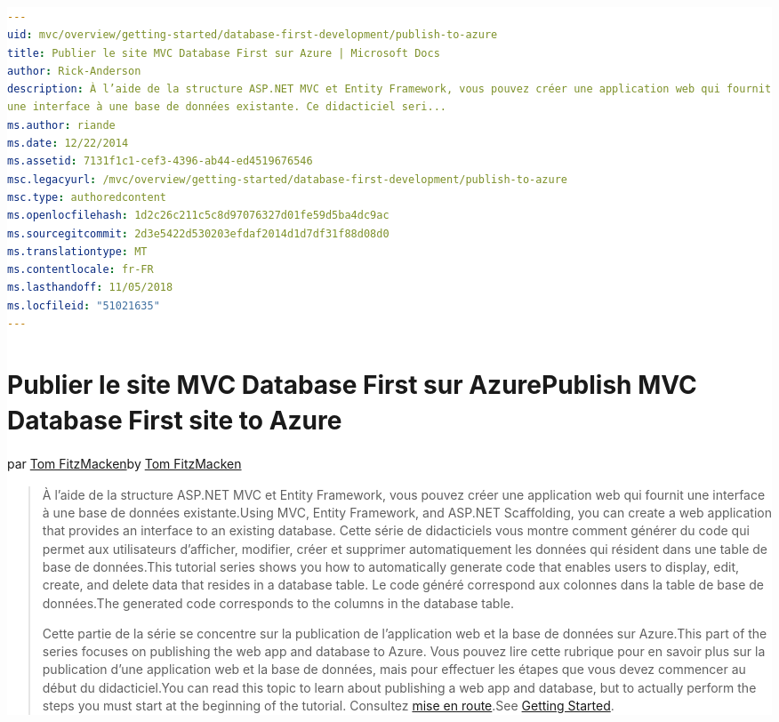 ```yaml
---
uid: mvc/overview/getting-started/database-first-development/publish-to-azure
title: Publier le site MVC Database First sur Azure | Microsoft Docs
author: Rick-Anderson
description: À l’aide de la structure ASP.NET MVC et Entity Framework, vous pouvez créer une application web qui fournit une interface à une base de données existante. Ce didacticiel seri...
ms.author: riande
ms.date: 12/22/2014
ms.assetid: 7131f1c1-cef3-4396-ab44-ed4519676546
msc.legacyurl: /mvc/overview/getting-started/database-first-development/publish-to-azure
msc.type: authoredcontent
ms.openlocfilehash: 1d2c26c211c5c8d97076327d01fe59d5ba4dc9ac
ms.sourcegitcommit: 2d3e5422d530203efdaf2014d1d7df31f88d08d0
ms.translationtype: MT
ms.contentlocale: fr-FR
ms.lasthandoff: 11/05/2018
ms.locfileid: "51021635"
---
```

<a name="publish-mvc-database-first-site-to-azure"></a><span data-ttu-id="1bdf3-104">Publier le site MVC Database First sur Azure</span><span class="sxs-lookup"><span data-stu-id="1bdf3-104">Publish MVC Database First site to Azure</span></span>
====================
<span data-ttu-id="1bdf3-105">par [Tom FitzMacken](https://github.com/tfitzmac)</span><span class="sxs-lookup"><span data-stu-id="1bdf3-105">by [Tom FitzMacken](https://github.com/tfitzmac)</span></span>

> <span data-ttu-id="1bdf3-106">À l’aide de la structure ASP.NET MVC et Entity Framework, vous pouvez créer une application web qui fournit une interface à une base de données existante.</span><span class="sxs-lookup"><span data-stu-id="1bdf3-106">Using MVC, Entity Framework, and ASP.NET Scaffolding, you can create a web application that provides an interface to an existing database.</span></span> <span data-ttu-id="1bdf3-107">Cette série de didacticiels vous montre comment générer du code qui permet aux utilisateurs d’afficher, modifier, créer et supprimer automatiquement les données qui résident dans une table de base de données.</span><span class="sxs-lookup"><span data-stu-id="1bdf3-107">This tutorial series shows you how to automatically generate code that enables users to display, edit, create, and delete data that resides in a database table.</span></span> <span data-ttu-id="1bdf3-108">Le code généré correspond aux colonnes dans la table de base de données.</span><span class="sxs-lookup"><span data-stu-id="1bdf3-108">The generated code corresponds to the columns in the database table.</span></span>
> 
> <span data-ttu-id="1bdf3-109">Cette partie de la série se concentre sur la publication de l’application web et la base de données sur Azure.</span><span class="sxs-lookup"><span data-stu-id="1bdf3-109">This part of the series focuses on publishing the web app and database to Azure.</span></span> <span data-ttu-id="1bdf3-110">Vous pouvez lire cette rubrique pour en savoir plus sur la publication d’une application web et la base de données, mais pour effectuer les étapes que vous devez commencer au début du didacticiel.</span><span class="sxs-lookup"><span data-stu-id="1bdf3-110">You can read this topic to learn about publishing a web app and database, but to actually perform the steps you must start at the beginning of the tutorial.</span></span> <span data-ttu-id="1bdf3-111">Consultez [mise en route](setting-up-database.md).</span><span class="sxs-lookup"><span data-stu-id="1bdf3-111">See [Getting Started](setting-up-database.md).</span></span>
